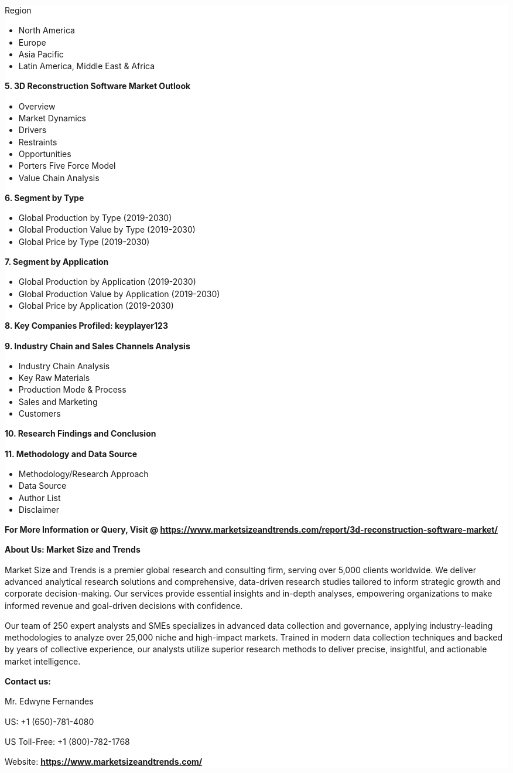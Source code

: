 Region</strong></p><ul><li>North America</li><li>Europe</li><li>Asia Pacific</li><li>Latin America, Middle East &amp; Africa</li></ul><p><strong>5. 3D Reconstruction Software Market Outlook</strong></p><ul><li>Overview</li><li>Market Dynamics</li><li>Drivers</li><li>Restraints</li><li>Opportunities</li><li>Porters Five Force Model</li><li>Value Chain Analysis&nbsp;</li></ul><p><strong>6. Segment by Type</strong></p><ul><li>Global Production by Type (2019-2030)</li><li>Global Production Value by Type (2019-2030)</li><li>Global Price by Type (2019-2030)</li></ul><p><strong>7. Segment by Application</strong></p><ul><li>Global Production by Application (2019-2030)</li><li>Global Production Value by Application (2019-2030)</li><li>Global Price by Application (2019-2030)</li></ul><p><strong>8. Key Companies Profiled: keyplayer123</strong></p><p><strong>9. Industry Chain and Sales Channels Analysis</strong></p><ul><li>Industry Chain Analysis</li><li>Key Raw Materials</li><li>Production Mode &amp; Process</li><li>Sales and Marketing</li><li>Customers</li></ul><p><strong>10. Research Findings and Conclusion</strong></p><p><strong>11. Methodology and Data Source</strong></p><ul><li>Methodology/Research Approach</li><li>Data Source</li><li>Author List</li><li>Disclaimer</li></ul></p><p><strong>For More Information or Query, Visit @ <a href="https://www.marketsizeandtrends.com/report/3d-reconstruction-software-market/">https://www.marketsizeandtrends.com/report/3d-reconstruction-software-market/</a></strong></p><p><strong>About Us: Market Size and Trends</strong></p><p>Market Size and Trends is a premier global research and consulting firm, serving over 5,000 clients worldwide. We deliver advanced analytical research solutions and comprehensive, data-driven research studies tailored to inform strategic growth and corporate decision-making. Our services provide essential insights and in-depth analyses, empowering organizations to make informed revenue and goal-driven decisions with confidence.</p><p>Our team of 250 expert analysts and SMEs specializes in advanced data collection and governance, applying industry-leading methodologies to analyze over 25,000 niche and high-impact markets. Trained in modern data collection techniques and backed by years of collective experience, our analysts utilize superior research methods to deliver precise, insightful, and actionable market intelligence.</p><p><strong>Contact us:</strong></p><p>Mr. Edwyne Fernandes</p><p>US: +1 (650)-781-4080</p><p>US Toll-Free: +1 (800)-782-1768</p><p>Website: <strong><a href="https://www.marketsizeandtrends.com/">https://www.marketsizeandtrends.com/</a></strong></p>
